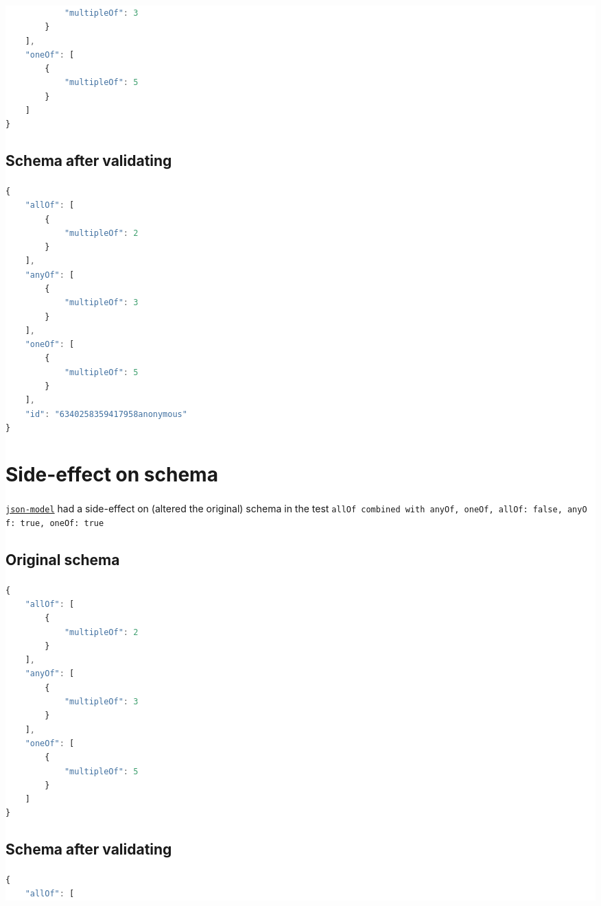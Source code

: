 ```js
			"multipleOf": 3
		}
	],
	"oneOf": [
		{
			"multipleOf": 5
		}
	]
}
```
## Schema after validating
```js
{
	"allOf": [
		{
			"multipleOf": 2
		}
	],
	"anyOf": [
		{
			"multipleOf": 3
		}
	],
	"oneOf": [
		{
			"multipleOf": 5
		}
	],
	"id": "6340258359417958anonymous"
}
```

# Side-effect on schema
[`json-model`](https://github.com/geraintluff/json-model) had a side-effect on (altered the original) schema in the test `allOf combined with anyOf, oneOf, allOf: false, anyOf: true, oneOf: true`
## Original schema
```js
{
	"allOf": [
		{
			"multipleOf": 2
		}
	],
	"anyOf": [
		{
			"multipleOf": 3
		}
	],
	"oneOf": [
		{
			"multipleOf": 5
		}
	]
}
```
## Schema after validating
```js
{
	"allOf": [
```